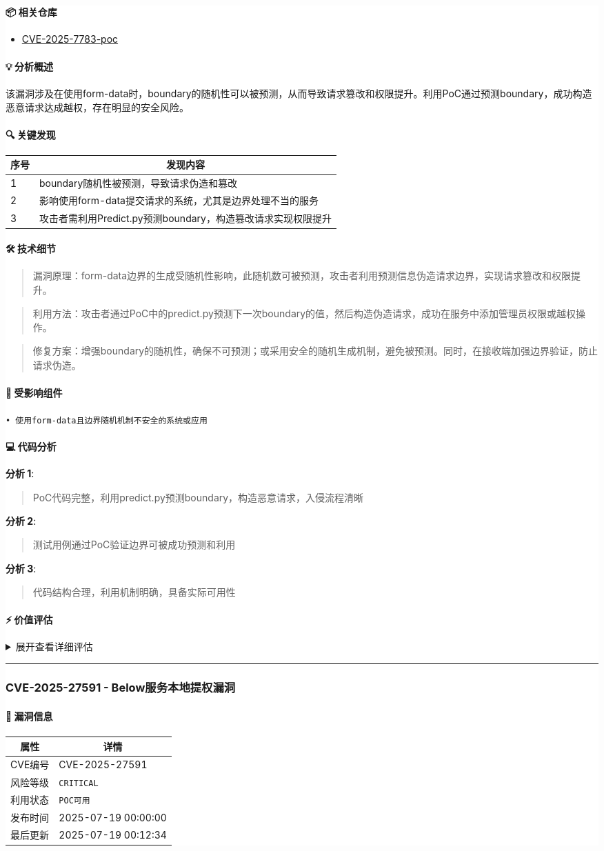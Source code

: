 #### 📦 相关仓库

- [CVE-2025-7783-poc](https://github.com/benweissmann/CVE-2025-7783-poc)

#### 💡 分析概述

该漏洞涉及在使用form-data时，boundary的随机性可以被预测，从而导致请求篡改和权限提升。利用PoC通过预测boundary，成功构造恶意请求达成越权，存在明显的安全风险。

#### 🔍 关键发现

| 序号 | 发现内容 |
|------|----------|
| 1 | boundary随机性被预测，导致请求伪造和篡改 |
| 2 | 影响使用form-data提交请求的系统，尤其是边界处理不当的服务 |
| 3 | 攻击者需利用Predict.py预测boundary，构造篡改请求实现权限提升 |

#### 🛠️ 技术细节

> 漏洞原理：form-data边界的生成受随机性影响，此随机数可被预测，攻击者利用预测信息伪造请求边界，实现请求篡改和权限提升。

> 利用方法：攻击者通过PoC中的predict.py预测下一次boundary的值，然后构造伪造请求，成功在服务中添加管理员权限或越权操作。

> 修复方案：增强boundary的随机性，确保不可预测；或采用安全的随机生成机制，避免被预测。同时，在接收端加强边界验证，防止请求伪造。


#### 🎯 受影响组件

```
• 使用form-data且边界随机机制不安全的系统或应用
```

#### 💻 代码分析

**分析 1**:
> PoC代码完整，利用predict.py预测boundary，构造恶意请求，入侵流程清晰

**分析 2**:
> 测试用例通过PoC验证边界可被成功预测和利用

**分析 3**:
> 代码结构合理，利用机制明确，具备实际可用性


#### ⚡ 价值评估

<details><summary>展开查看详细评估</summary></details>

---

### CVE-2025-27591 - Below服务本地提权漏洞

#### 📌 漏洞信息

| 属性 | 详情 |
|------|------|
| CVE编号 | CVE-2025-27591 |
| 风险等级 | `CRITICAL` |
| 利用状态 | `POC可用` |
| 发布时间 | 2025-07-19 00:00:00 |
| 最后更新 | 2025-07-19 00:12:34 |
